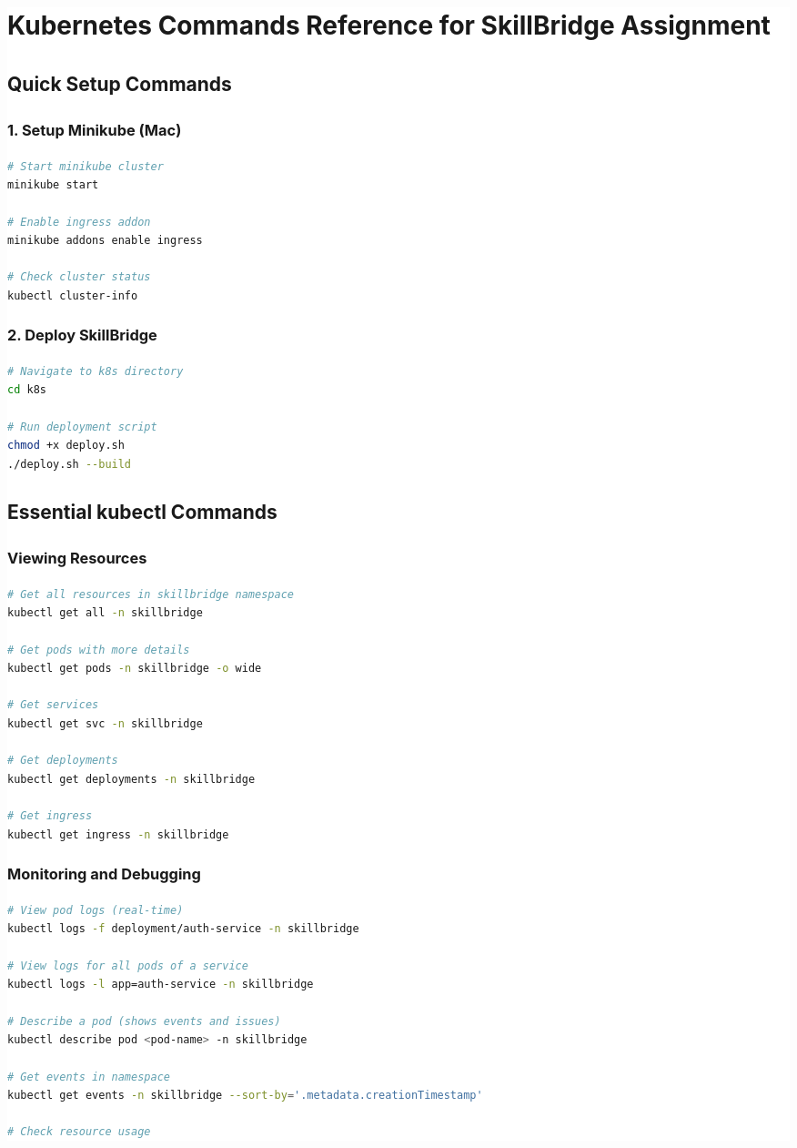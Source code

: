 # Kubernetes Commands Reference for SkillBridge Assignment

## Quick Setup Commands

### 1. Setup Minikube (Mac)
```bash
# Start minikube cluster
minikube start

# Enable ingress addon
minikube addons enable ingress

# Check cluster status
kubectl cluster-info
```

### 2. Deploy SkillBridge
```bash
# Navigate to k8s directory
cd k8s

# Run deployment script
chmod +x deploy.sh
./deploy.sh --build
```

## Essential kubectl Commands

### Viewing Resources
```bash
# Get all resources in skillbridge namespace
kubectl get all -n skillbridge

# Get pods with more details
kubectl get pods -n skillbridge -o wide

# Get services
kubectl get svc -n skillbridge

# Get deployments
kubectl get deployments -n skillbridge

# Get ingress
kubectl get ingress -n skillbridge
```

### Monitoring and Debugging
```bash
# View pod logs (real-time)
kubectl logs -f deployment/auth-service -n skillbridge

# View logs for all pods of a service
kubectl logs -l app=auth-service -n skillbridge

# Describe a pod (shows events and issues)
kubectl describe pod <pod-name> -n skillbridge

# Get events in namespace
kubectl get events -n skillbridge --sort-by='.metadata.creationTimestamp'

# Check resource usage
```